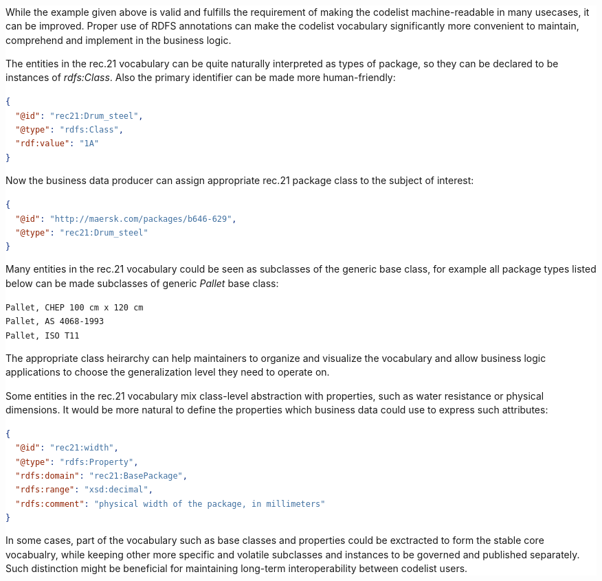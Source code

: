 While the example given above is valid and fulfills the requirement of making the codelist machine-readable in many usecases, it can be improved. Proper use of RDFS annotations can make the codelist vocabulary significantly more convenient to maintain, comprehend and implement in the business logic.

The entities in the rec.21 vocabulary can be quite naturally interpreted as types of package, so they can be declared to be instances of _rdfs:Class_. Also the primary identifier can be made more human-friendly:

```json
{
  "@id": "rec21:Drum_steel",
  "@type": "rdfs:Class",
  "rdf:value": "1A"
}
```

Now the business data producer can assign appropriate rec.21 package class to the subject of interest:

```json
{
  "@id": "http://maersk.com/packages/b646-629",
  "@type": "rec21:Drum_steel"
}
```

Many entities in the rec.21 vocabulary could be seen as subclasses of the generic base class, for example all package types listed below can be made subclasses of generic _Pallet_ base class:

```
Pallet, CHEP 100 cm x 120 cm
Pallet, AS 4068-1993
Pallet, ISO T11
```

The appropriate class heirarchy can help maintainers to organize and visualize the vocabulary and allow business logic applications to choose the generalization level they need to operate on. 

Some entities in the rec.21 vocabulary mix class-level abstraction with properties, such as water resistance or physical dimensions. It would be more natural to define the properties which business data could use to express such attributes:

```json
{
  "@id": "rec21:width",
  "@type": "rdfs:Property",
  "rdfs:domain": "rec21:BasePackage",
  "rdfs:range": "xsd:decimal",
  "rdfs:comment": "physical width of the package, in millimeters"
}
```

In some cases, part of the vocabulary such as base classes and properties could be exctracted to form the stable core vocabualry, while keeping other more specific and volatile subclasses and instances to be governed and published separately. Such distinction might be beneficial for maintaining long-term interoperability between codelist users.

